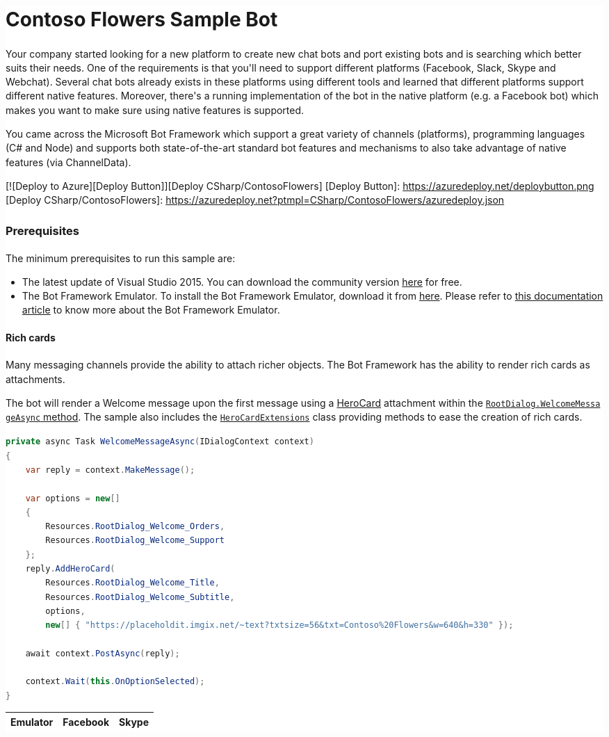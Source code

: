 # Contoso Flowers Sample Bot

Your company started looking for a new platform to create new chat bots and port existing bots and is searching which better suits their needs. One of the requirements is that you'll need to support different platforms (Facebook, Slack, Skype and Webchat).
Several chat bots already exists in these platforms using different tools and learned that different platforms support different native features. Moreover, there's a running implementation of the bot in the native platform (e.g. a Facebook bot) which makes you want to make sure using native features is supported.

You came across the Microsoft Bot Framework which support a great variety of channels (platforms), programming languages (C# and Node) and supports both state-of-the-art standard bot features and mechanisms to also take advantage of native features (via ChannelData).

[![Deploy to Azure][Deploy Button]][Deploy CSharp/ContosoFlowers]
[Deploy Button]: https://azuredeploy.net/deploybutton.png
[Deploy CSharp/ContosoFlowers]: https://azuredeploy.net?ptmpl=CSharp/ContosoFlowers/azuredeploy.json

### Prerequisites

The minimum prerequisites to run this sample are:
* The latest update of Visual Studio 2015. You can download the community version [here](http://www.visualstudio.com) for free.
* The Bot Framework Emulator. To install the Bot Framework Emulator, download it from [here](https://aka.ms/bf-bc-emulator). Please refer to [this documentation article](https://docs.botframework.com/en-us/csharp/builder/sdkreference/gettingstarted.html#emulator) to know more about the Bot Framework Emulator.

#### Rich cards
Many messaging channels provide the ability to attach richer objects. The Bot Framework has the ability to render rich cards as attachments.

The bot will render a Welcome message upon the first message using a [HeroCard](https://docs.botframework.com/en-us/csharp/builder/sdkreference/attachments.html#herocard) attachment within the [`RootDialog.WelcomeMessageAsync` method](ContosoFlowers/Dialogs/RootDialog.cs#L53-L71).
The sample also includes the [`HeroCardExtensions`](ContosoFlowers.BotAssets/Extensions/HeroCardExtensions.cs) class providing methods to ease the creation of rich cards.

````C#
private async Task WelcomeMessageAsync(IDialogContext context)
{
    var reply = context.MakeMessage();

    var options = new[]
    {
        Resources.RootDialog_Welcome_Orders,
        Resources.RootDialog_Welcome_Support
    };
    reply.AddHeroCard(
        Resources.RootDialog_Welcome_Title,
        Resources.RootDialog_Welcome_Subtitle,
        options,
        new[] { "https://placeholdit.imgix.net/~text?txtsize=56&txt=Contoso%20Flowers&w=640&h=330" });

    await context.PostAsync(reply);

    context.Wait(this.OnOptionSelected);
}
````
| Emulator | Facebook | Skype |
|----------|-------|----------|